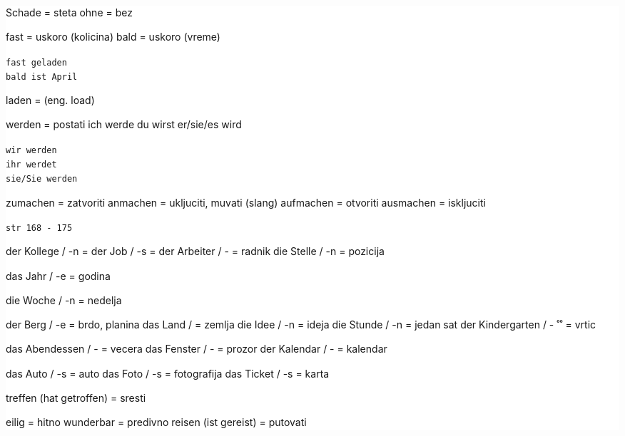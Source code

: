 Schade = steta
ohne = bez

fast = uskoro (kolicina)
bald = uskoro (vreme)

```
fast geladen
bald ist April
```

laden = (eng. load)


werden = postati
    ich werde
    du wirst
    er/sie/es wird

    wir werden
    ihr werdet
    sie/Sie werden

zumachen = zatvoriti
anmachen = ukljuciti, muvati (slang)
aufmachen = otvoriti
ausmachen = iskljuciti

    str 168 - 175

der Kollege / -n =
der Job / -s =
der Arbeiter / - = radnik
die Stelle / -n = pozicija

das Jahr / -e = godina

die Woche / -n = nedelja

der Berg / -e = brdo, planina
das Land / = zemlja
die Idee / -n = ideja
die Stunde / -n = jedan sat
der Kindergarten / - ˚˚ = vrtic

das Abendessen / - = vecera
das Fenster / - = prozor
der Kalendar / - = kalendar

das Auto / -s = auto
das Foto / -s = fotografija
das Ticket / -s = karta

treffen (hat getroffen) = sresti


eilig = hitno
wunderbar = predivno
reisen (ist gereist) = putovati
